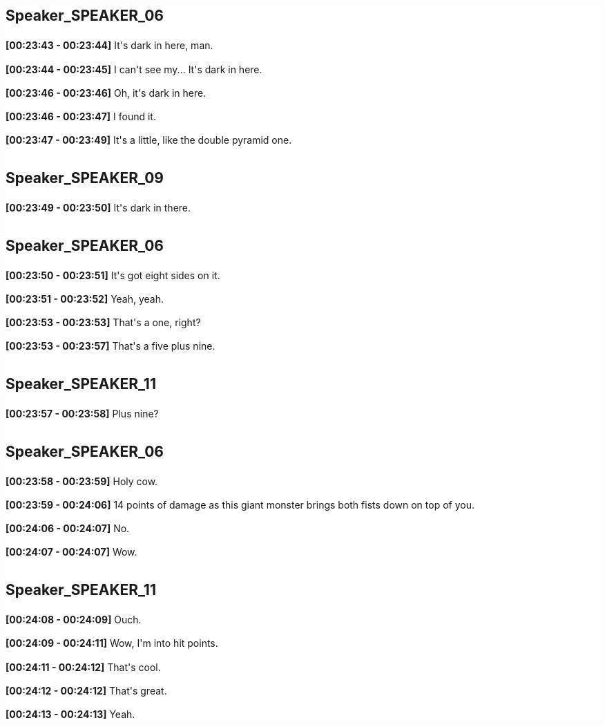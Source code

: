 
## Speaker_SPEAKER_06

**[00:23:43 - 00:23:44]** It's dark in here, man.

**[00:23:44 - 00:23:45]** I can't see my... It's dark in here.

**[00:23:46 - 00:23:46]** Oh, it's dark in here.

**[00:23:46 - 00:23:47]** I found it.

**[00:23:47 - 00:23:49]** It's a little, like the double pyramid one.


## Speaker_SPEAKER_09

**[00:23:49 - 00:23:50]** It's dark in there.


## Speaker_SPEAKER_06

**[00:23:50 - 00:23:51]** It's got eight sides on it.

**[00:23:51 - 00:23:52]** Yeah, yeah.

**[00:23:53 - 00:23:53]** That's a one, right?

**[00:23:53 - 00:23:57]** That's a five plus nine.


## Speaker_SPEAKER_11

**[00:23:57 - 00:23:58]** Plus nine?


## Speaker_SPEAKER_06

**[00:23:58 - 00:23:59]** Holy cow.

**[00:23:59 - 00:24:06]** 14 points of damage as this giant monster brings both fists down on top of you.

**[00:24:06 - 00:24:07]** No.

**[00:24:07 - 00:24:07]** Wow.


## Speaker_SPEAKER_11

**[00:24:08 - 00:24:09]** Ouch.

**[00:24:09 - 00:24:11]** Wow, I'm into hit points.

**[00:24:11 - 00:24:12]** That's cool.

**[00:24:12 - 00:24:12]** That's great.

**[00:24:13 - 00:24:13]** Yeah.
